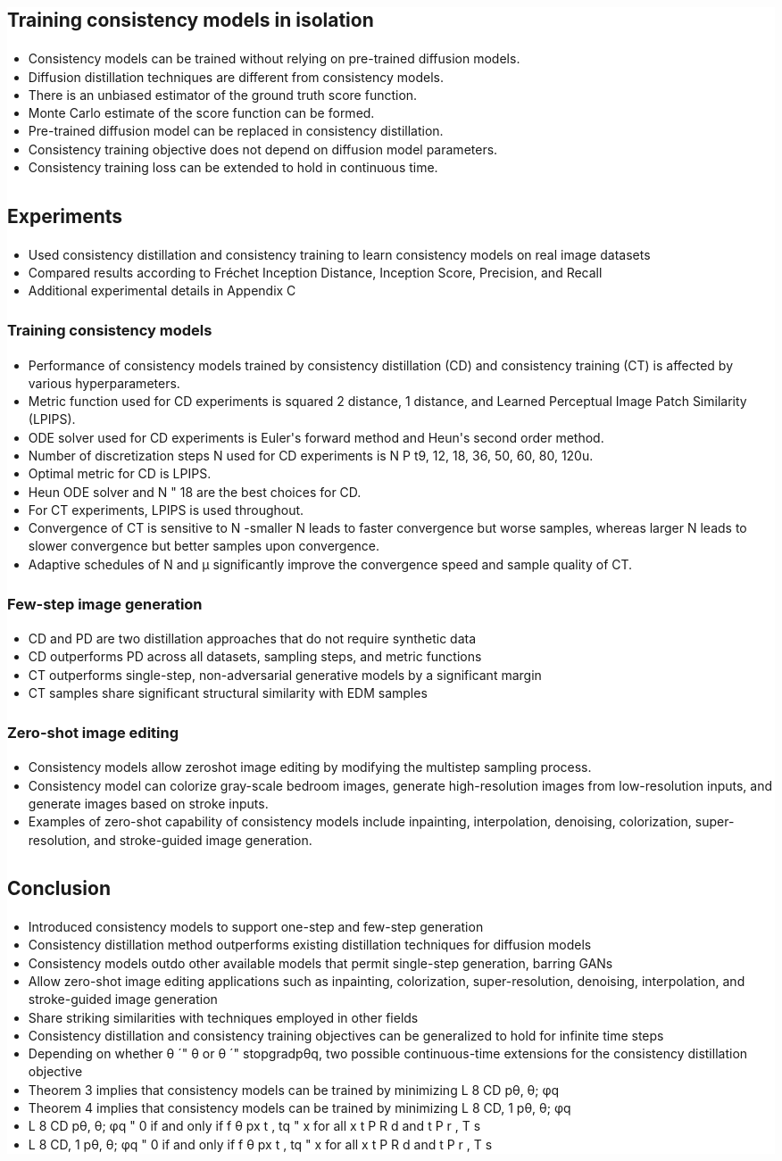 ## Training consistency models in isolation
- Consistency models can be trained without relying on pre-trained diffusion models.
- Diffusion distillation techniques are different from consistency models.
- There is an unbiased estimator of the ground truth score function.
- Monte Carlo estimate of the score function can be formed.
- Pre-trained diffusion model can be replaced in consistency distillation.
- Consistency training objective does not depend on diffusion model parameters.
- Consistency training loss can be extended to hold in continuous time.

## Experiments
- Used consistency distillation and consistency training to learn consistency models on real image datasets
- Compared results according to Fréchet Inception Distance, Inception Score, Precision, and Recall
- Additional experimental details in Appendix C

### Training consistency models
- Performance of consistency models trained by consistency distillation (CD) and consistency training (CT) is affected by various hyperparameters.
- Metric function used for CD experiments is squared 2 distance, 1 distance, and Learned Perceptual Image Patch Similarity (LPIPS).
- ODE solver used for CD experiments is Euler's forward method and Heun's second order method.
- Number of discretization steps N used for CD experiments is N P t9, 12, 18, 36, 50, 60, 80, 120u.
- Optimal metric for CD is LPIPS.
- Heun ODE solver and N " 18 are the best choices for CD.
- For CT experiments, LPIPS is used throughout.
- Convergence of CT is sensitive to N -smaller N leads to faster convergence but worse samples, whereas larger N leads to slower convergence but better samples upon convergence.
- Adaptive schedules of N and µ significantly improve the convergence speed and sample quality of CT.

### Few-step image generation
- CD and PD are two distillation approaches that do not require synthetic data
- CD outperforms PD across all datasets, sampling steps, and metric functions
- CT outperforms single-step, non-adversarial generative models by a significant margin
- CT samples share significant structural similarity with EDM samples

### Zero-shot image editing
- Consistency models allow zeroshot image editing by modifying the multistep sampling process.
- Consistency model can colorize gray-scale bedroom images, generate high-resolution images from low-resolution inputs, and generate images based on stroke inputs.
- Examples of zero-shot capability of consistency models include inpainting, interpolation, denoising, colorization, super-resolution, and stroke-guided image generation.

## Conclusion
- Introduced consistency models to support one-step and few-step generation
- Consistency distillation method outperforms existing distillation techniques for diffusion models
- Consistency models outdo other available models that permit single-step generation, barring GANs
- Allow zero-shot image editing applications such as inpainting, colorization, super-resolution, denoising, interpolation, and stroke-guided image generation
- Share striking similarities with techniques employed in other fields
- Consistency distillation and consistency training objectives can be generalized to hold for infinite time steps
- Depending on whether θ ´" θ or θ ´" stopgradpθq, two possible continuous-time extensions for the consistency distillation objective
- Theorem 3 implies that consistency models can be trained by minimizing L 8 CD pθ, θ; φq
- Theorem 4 implies that consistency models can be trained by minimizing L 8 CD, 1 pθ, θ; φq
- L 8 CD pθ, θ; φq " 0 if and only if f θ px t , tq " x for all x t P R d and t P r , T s
- L 8 CD, 1 pθ, θ; φq " 0 if and only if f θ px t , tq " x for all x t P R d and t P r , T s
